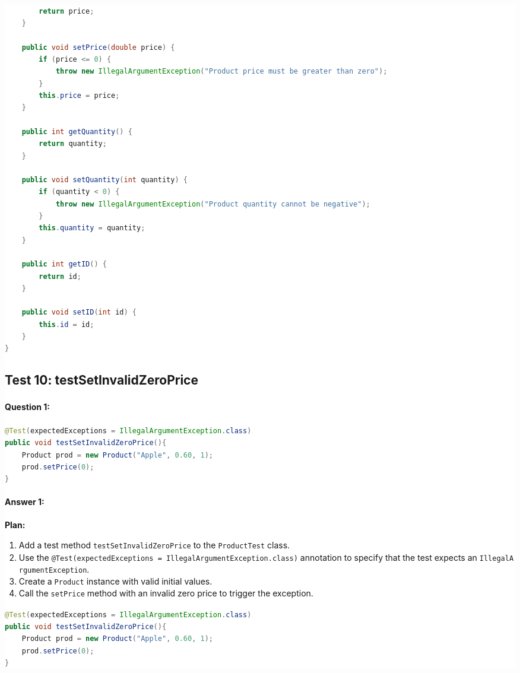 ```java
        return price;
    }

    public void setPrice(double price) {
        if (price <= 0) {
            throw new IllegalArgumentException("Product price must be greater than zero");
        }
        this.price = price;
    }

    public int getQuantity() {
        return quantity;
    }

    public void setQuantity(int quantity) {
        if (quantity < 0) {
            throw new IllegalArgumentException("Product quantity cannot be negative");
        }
        this.quantity = quantity;
    }

    public int getID() {
        return id;
    }

    public void setID(int id) {
        this.id = id;
    }
}
```

## Test 10: testSetInvalidZeroPrice
#### Question 1:
```java
@Test(expectedExceptions = IllegalArgumentException.class)
public void testSetInvalidZeroPrice(){
    Product prod = new Product("Apple", 0.60, 1);
    prod.setPrice(0);
}
```

#### Answer 1:
**Plan:**
1. Add a test method `testSetInvalidZeroPrice` to the `ProductTest` class.
2. Use the `@Test(expectedExceptions = IllegalArgumentException.class)` annotation to specify that the test expects an `IllegalArgumentException`.
3. Create a `Product` instance with valid initial values.
4. Call the `setPrice` method with an invalid zero price to trigger the exception.

```java
@Test(expectedExceptions = IllegalArgumentException.class)
public void testSetInvalidZeroPrice(){
    Product prod = new Product("Apple", 0.60, 1);
    prod.setPrice(0);
}
```
